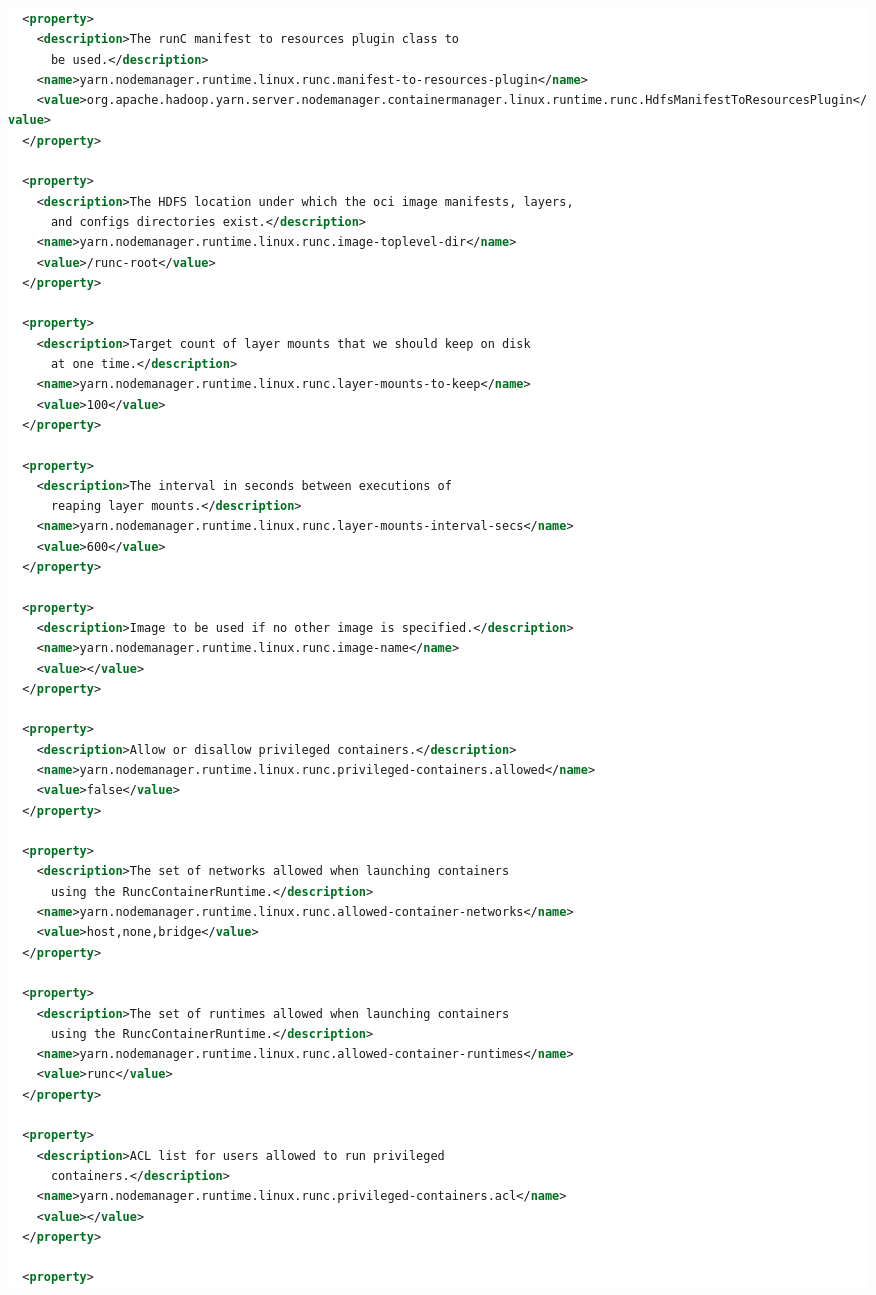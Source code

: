 ```xml
  <property>
    <description>The runC manifest to resources plugin class to
      be used.</description>
    <name>yarn.nodemanager.runtime.linux.runc.manifest-to-resources-plugin</name>
    <value>org.apache.hadoop.yarn.server.nodemanager.containermanager.linux.runtime.runc.HdfsManifestToResourcesPlugin</value>
  </property>

  <property>
    <description>The HDFS location under which the oci image manifests, layers,
      and configs directories exist.</description>
    <name>yarn.nodemanager.runtime.linux.runc.image-toplevel-dir</name>
    <value>/runc-root</value>
  </property>

  <property>
    <description>Target count of layer mounts that we should keep on disk
      at one time.</description>
    <name>yarn.nodemanager.runtime.linux.runc.layer-mounts-to-keep</name>
    <value>100</value>
  </property>

  <property>
    <description>The interval in seconds between executions of
      reaping layer mounts.</description>
    <name>yarn.nodemanager.runtime.linux.runc.layer-mounts-interval-secs</name>
    <value>600</value>
  </property>

  <property>
    <description>Image to be used if no other image is specified.</description>
    <name>yarn.nodemanager.runtime.linux.runc.image-name</name>
    <value></value>
  </property>

  <property>
    <description>Allow or disallow privileged containers.</description>
    <name>yarn.nodemanager.runtime.linux.runc.privileged-containers.allowed</name>
    <value>false</value>
  </property>

  <property>
    <description>The set of networks allowed when launching containers
      using the RuncContainerRuntime.</description>
    <name>yarn.nodemanager.runtime.linux.runc.allowed-container-networks</name>
    <value>host,none,bridge</value>
  </property>

  <property>
    <description>The set of runtimes allowed when launching containers
      using the RuncContainerRuntime.</description>
    <name>yarn.nodemanager.runtime.linux.runc.allowed-container-runtimes</name>
    <value>runc</value>
  </property>

  <property>
    <description>ACL list for users allowed to run privileged
      containers.</description>
    <name>yarn.nodemanager.runtime.linux.runc.privileged-containers.acl</name>
    <value></value>
  </property>

  <property>
```